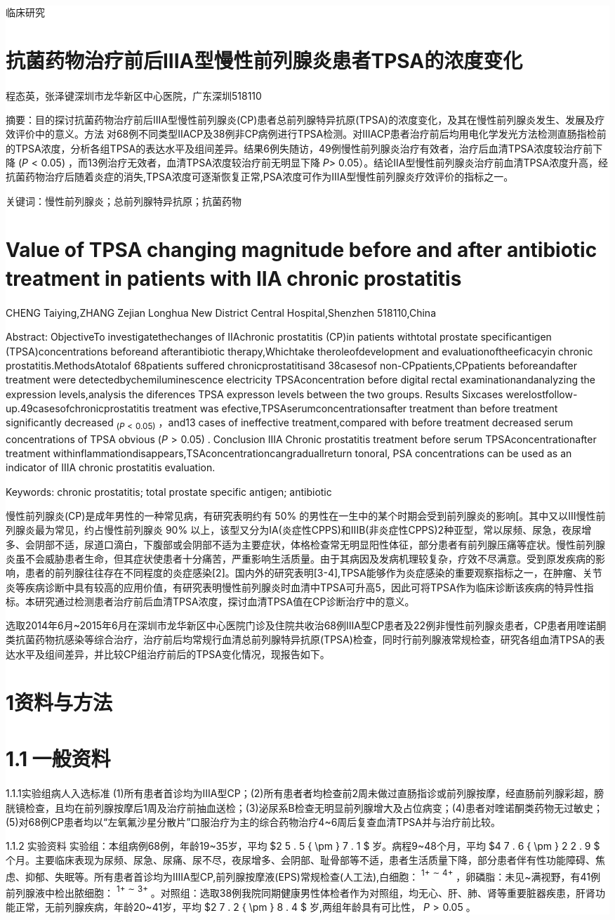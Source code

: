 临床研究

# 抗菌药物治疗前后IIIA型慢性前列腺炎患者TPSA的浓度变化

程态英，张泽键深圳市龙华新区中心医院，广东深圳518110

摘要：目的探讨抗菌药物治疗前后IIIA型慢性前列腺炎(CP)患者总前列腺特异抗原(TPSA)的浓度变化，及其在慢性前列腺炎发生、发展及疗效评价中的意义。方法 对68例不同类型IIACP及38例非CP病例进行TPSA检测。对IIIACP患者治疗前后均用电化学发光方法检测直肠指检前的TPSA浓度，分析各组TPSA的表达水平及组间差异。结果6例失随访，49例慢性前列腺炎治疗有效者，治疗后血清TPSA浓度较治疗前下降 $( P { < } 0 . 0 5 )$ ，而13例治疗无效者，血清TPSA浓度较治疗前无明显下降 $P >$ 0.05）。结论IIA型慢性前列腺炎治疗前血清TPSA浓度升高，经抗菌药物治疗后随着炎症的消失,TPSA浓度可逐渐恢复正常,PSA浓度可作为IIIA型慢性前列腺炎疗效评价的指标之一。

关键词：慢性前列腺炎；总前列腺特异抗原；抗菌药物

# Value of TPSA changing magnitude before and after antibiotic treatment in patients with IIA chronic prostatitis

CHENG Taiying,ZHANG Zejian Longhua New District Central Hospital,Shenzhen 518110,China

Abstract: ObjectiveTo investigatethechanges of IIAchronic prostatitis (CP)in patients withtotal prostate specificantigen (TPSA)concentrations beforeand afterantibiotic therapy,Whichtake theroleofdevelopment and evaluationoftheeficacyin chronic prostatitis.MethodsAtotalof 68patients suffered chronicprostatitisand 38casesof non-CPpatients,CPpatients beforeandafter treatment were detectedbychemiluminescence electricity TPSAconcentration before digital rectal examinationandanalyzing the expression levels,analysis the diferences TPSA expresson levels between the two groups. Results Sixcases werelostfollow-up.49casesofchronicprostatitis treatment was efective,TPSAserumconcentrationsafter treatment than before treatment significantly decreased $_ { ( P < 0 . 0 5 ) }$ ，and13 cases of ineffective treatment,compared with before treatment decreased serum concentrations of TPSA obvious $( P { > } 0 . 0 5 )$ . Conclusion IIIA Chronic prostatitis treatment before serum TPSAconcentrationafter treatment withinflammationdisappears,TSAconcentrationcangraduallreturn tonoral, PSA concentrations can be used as an indicator of IIIA chronic prostatitis evaluation.

Keywords: chronic prostatitis; total prostate specific antigen; antibiotic

慢性前列腺炎(CP)是成年男性的一种常见病，有研究表明约有 $5 0 \%$ 的男性在一生中的某个时期会受到前列腺炎的影响[。其中又以Ⅲ慢性前列腺炎最为常见，约占慢性前列腺炎 $90 \%$ 以上，该型又分为IA(炎症性CPPS)和IIIB(非炎症性CPPS)2种亚型，常以尿频、尿急，夜尿增多、会阴部不适，尿道口滴白，下腹部或会阴部不适为主要症状，体格检查常无明显阳性体征，部分患者有前列腺压痛等症状。慢性前列腺炎虽不会威胁患者生命，但其症状使患者十分痛苦，严重影响生活质量。由于其病因及发病机理较复杂，疗效不尽满意。受到原发疾病的影响，患者的前列腺往往存在不同程度的炎症感染[2]。国内外的研究表明[3-4],TPSA能够作为炎症感染的重要观察指标之一，在肿瘤、关节炎等疾病诊断中具有较高的应用价值，有研究表明慢性前列腺炎时血清中TPSA可升高5，因此可将TPSA作为临床诊断该疾病的特异性指标。本研究通过检测患者治疗前后血清TPSA浓度，探讨血清TPSA值在CP诊断治疗中的意义。

选取2014年6月\~2015年6月在深圳市龙华新区中心医院门诊及住院共收治68例ⅢA型CP患者及22例非慢性前列腺炎患者，CP患者用喹诺酮类抗菌药物抗感染等综合治疗，治疗前后均常规行血清总前列腺特异抗原(TPSA)检查，同时行前列腺液常规检查，研究各组血清TPSA的表达水平及组间差异，并比较CP组治疗前后的TPSA变化情况，现报告如下。

# 1资料与方法

# 1.1 一般资料

1.1.1实验组病人入选标准 (1)所有患者首诊均为ⅢA型CP；(2)所有患者者均检查前2周未做过直肠指诊或前列腺按摩，经直肠前列腺彩超，膀胱镜检查，且均在前列腺按摩后1周及治疗前抽血送检；(3)泌尿系B检查无明显前列腺增大及占位病变；(4)患者对喹诺酮类药物无过敏史；(5)对68例CP患者均以“左氧氟沙星分散片”口服治疗为主的综合药物治疗4\~6周后复查血清TPSA并与治疗前比较。

1.1.2 实验资料 实验组：本组病例68例，年龄19\~35岁，平均 $2 5 . 5 { \pm } 7 . 1 \$ 岁。病程9\~48个月，平均 $4 7 . 6 { \pm } 2 2 . 9 \$ 个月。主要临床表现为尿频、尿急、尿痛、尿不尽，夜尿增多、会阴部、耻骨部等不适，患者生活质量下降，部分患者伴有性功能障碍、焦虑、抑郁、失眠等。所有患者首诊均为ⅢIA型CP,前列腺按摩液(EPS)常规检查(人工法),白细胞： $^ { 1 + \sim 4 + }$ ，卵磷脂：未见\~满视野，有41例前列腺液中检出脓细胞： $^ { 1 + \sim 3 + }$ 。对照组：选取38例我院同期健康男性体检者作为对照组，均无心、肝、肺、肾等重要脏器疾患，肝肾功能正常，无前列腺疾病，年龄20\~41岁，平均 $2 7 . 2 { \pm } 8 . 4 \$ 岁,两组年龄具有可比性， $P { > } 0 . 0 5$ 。
